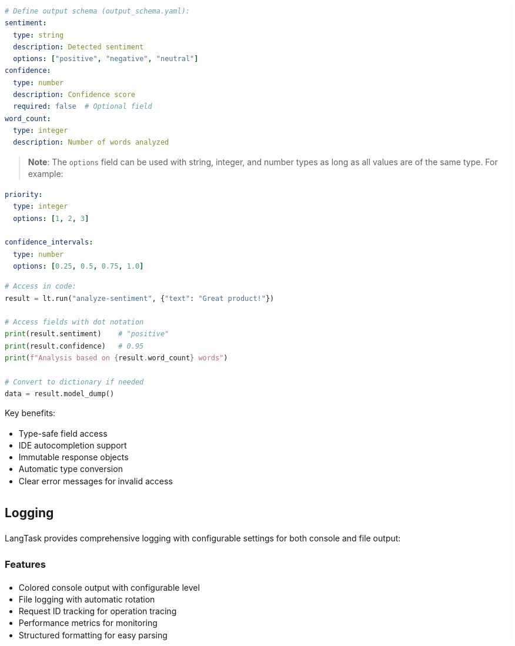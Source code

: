 ```yaml
# Define output schema (output_schema.yaml):
sentiment:
  type: string
  description: Detected sentiment
  options: ["positive", "negative", "neutral"]
confidence:
  type: number
  description: Confidence score
  required: false  # Optional field
word_count:
  type: integer
  description: Number of words analyzed
```

> **Note**: The `options` field can be used with string, integer, and number types as long as all values are of the same type. For example:
```yaml
priority:
  type: integer
  options: [1, 2, 3]
  
confidence_intervals:
  type: number
  options: [0.25, 0.5, 0.75, 1.0]
```

```python
# Access in code:
result = lt.run("analyze-sentiment", {"text": "Great product!"})

# Access fields with dot notation
print(result.sentiment)    # "positive"
print(result.confidence)   # 0.95
print(f"Analysis based on {result.word_count} words")

# Convert to dictionary if needed
data = result.model_dump()
```

Key benefits:
- Type-safe field access
- IDE autocompletion support
- Immutable response objects
- Automatic type conversion
- Clear error messages for invalid access

## Logging

LangTask provides comprehensive logging with configurable settings for both console and file output:

### Features
- Colored console output with configurable level
- File logging with automatic rotation
- Request ID tracking for operation tracing
- Performance metrics for monitoring
- Structured formatting for easy parsing
